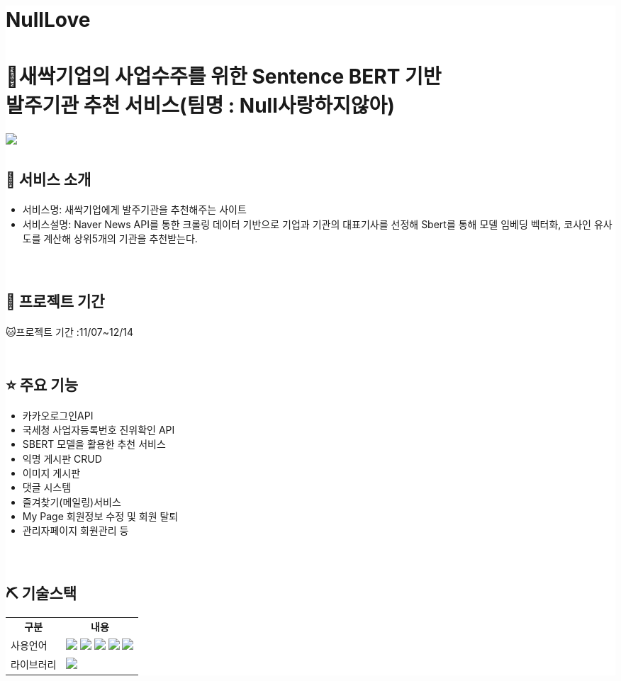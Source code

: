 # NullLove

# 🌱새싹기업의 사업수주를 위한 Sentence BERT 기반 <br> 발주기관 추천 서비스(팀명 : Null사랑하지않아)

<img src="/ReadMe/메인..png" width="80%">


## 🌱 서비스 소개

- 서비스명: 새싹기업에게 발주기관을 추천해주는 사이트
- 서비스설명: Naver News API를 통한 크롤링 데이터 기반으로 기업과 기관의 대표기사를 선정해 Sbert를 통해 모델 임베딩 벡터화, 코사인 유사도를 계산해 상위5개의 기관을 추천받는다.
<br>

## 📅 프로젝트 기간

🐱프로젝트 기간 :11/07~12/14 
<br>
<br>

## ⭐ 주요 기능

- 카카오로그인API
- 국세청 사업자등록번호 진위확인 API
- SBERT 모델을 활용한 추천 서비스
- 익명 게시판 CRUD
- 이미지 게시판
- 댓글 시스템
- 즐겨찾기(메일링)서비스
- My Page 회원정보 수정 및 회원 탈퇴
- 관리자페이지 회원관리 등
<br>

## ⛏ 기술스택
<table>
<tr>
<th>구분</th>
<th>내용</th>
</tr>
<tr>
<td>사용언어</td>
<td>
<img src="https://img.shields.io/badge/Java-007396?style=for-the-badge&logo=java&logoColor=white"/>
<img src="https://img.shields.io/badge/Python-3776AB?style=for-the-badge&logo=Python&logoColor=white"/>
<img src="https://img.shields.io/badge/HTML5-E34F26?style=for-the-badge&logo=HTML5&logoColor=white"/>
<img src="https://img.shields.io/badge/CSS3-1572B6?style=for-the-badge&logo=CSS3&logoColor=white"/>
<img src="https://img.shields.io/badge/JavaScript-F7DF1E?style=for-the-badge&logo=JavaScript&logoColor=white"/>
</td>
</tr>
<tr>
<td>라이브러리</td>
<td>
<img src="https://img.shields.io/badge/BootStrap-7952B3?style=for-the-badge&logo=BootStrap&logoColor=white"/>
</td>
</tr>